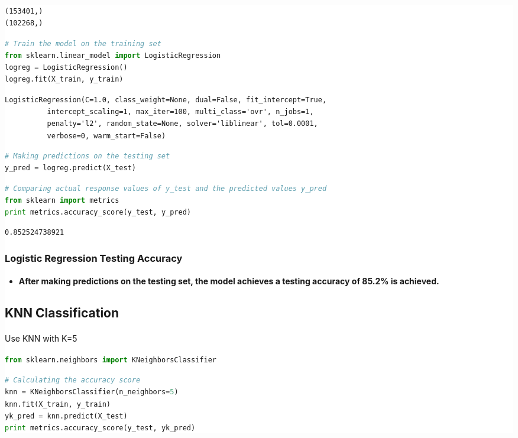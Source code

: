     (153401,)
    (102268,)



```python
# Train the model on the training set
from sklearn.linear_model import LogisticRegression
logreg = LogisticRegression()
logreg.fit(X_train, y_train)
```




    LogisticRegression(C=1.0, class_weight=None, dual=False, fit_intercept=True,
              intercept_scaling=1, max_iter=100, multi_class='ovr', n_jobs=1,
              penalty='l2', random_state=None, solver='liblinear', tol=0.0001,
              verbose=0, warm_start=False)




```python
# Making predictions on the testing set
y_pred = logreg.predict(X_test)
```


```python
# Comparing actual response values of y_test and the predicted values y_pred
from sklearn import metrics
print metrics.accuracy_score(y_test, y_pred)
```

    0.852524738921


 ### Logistic Regression Testing Accuracy
 - **After making predictions on the testing set, the model achieves a testing accuracy of 85.2% is achieved.**


```python

```

## KNN Classification
Use KNN with K=5


```python
from sklearn.neighbors import KNeighborsClassifier
```


```python
# Calculating the accuracy score
knn = KNeighborsClassifier(n_neighbors=5)
knn.fit(X_train, y_train)
yk_pred = knn.predict(X_test)
print metrics.accuracy_score(y_test, yk_pred)
```

